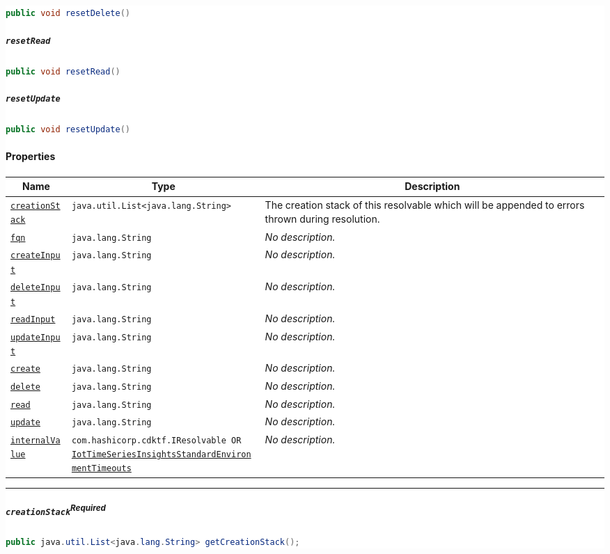 ```java
public void resetDelete()
```

##### `resetRead` <a name="resetRead" id="@cdktf/provider-azurerm.iotTimeSeriesInsightsStandardEnvironment.IotTimeSeriesInsightsStandardEnvironmentTimeoutsOutputReference.resetRead"></a>

```java
public void resetRead()
```

##### `resetUpdate` <a name="resetUpdate" id="@cdktf/provider-azurerm.iotTimeSeriesInsightsStandardEnvironment.IotTimeSeriesInsightsStandardEnvironmentTimeoutsOutputReference.resetUpdate"></a>

```java
public void resetUpdate()
```


#### Properties <a name="Properties" id="Properties"></a>

| **Name** | **Type** | **Description** |
| --- | --- | --- |
| <code><a href="#@cdktf/provider-azurerm.iotTimeSeriesInsightsStandardEnvironment.IotTimeSeriesInsightsStandardEnvironmentTimeoutsOutputReference.property.creationStack">creationStack</a></code> | <code>java.util.List<java.lang.String></code> | The creation stack of this resolvable which will be appended to errors thrown during resolution. |
| <code><a href="#@cdktf/provider-azurerm.iotTimeSeriesInsightsStandardEnvironment.IotTimeSeriesInsightsStandardEnvironmentTimeoutsOutputReference.property.fqn">fqn</a></code> | <code>java.lang.String</code> | *No description.* |
| <code><a href="#@cdktf/provider-azurerm.iotTimeSeriesInsightsStandardEnvironment.IotTimeSeriesInsightsStandardEnvironmentTimeoutsOutputReference.property.createInput">createInput</a></code> | <code>java.lang.String</code> | *No description.* |
| <code><a href="#@cdktf/provider-azurerm.iotTimeSeriesInsightsStandardEnvironment.IotTimeSeriesInsightsStandardEnvironmentTimeoutsOutputReference.property.deleteInput">deleteInput</a></code> | <code>java.lang.String</code> | *No description.* |
| <code><a href="#@cdktf/provider-azurerm.iotTimeSeriesInsightsStandardEnvironment.IotTimeSeriesInsightsStandardEnvironmentTimeoutsOutputReference.property.readInput">readInput</a></code> | <code>java.lang.String</code> | *No description.* |
| <code><a href="#@cdktf/provider-azurerm.iotTimeSeriesInsightsStandardEnvironment.IotTimeSeriesInsightsStandardEnvironmentTimeoutsOutputReference.property.updateInput">updateInput</a></code> | <code>java.lang.String</code> | *No description.* |
| <code><a href="#@cdktf/provider-azurerm.iotTimeSeriesInsightsStandardEnvironment.IotTimeSeriesInsightsStandardEnvironmentTimeoutsOutputReference.property.create">create</a></code> | <code>java.lang.String</code> | *No description.* |
| <code><a href="#@cdktf/provider-azurerm.iotTimeSeriesInsightsStandardEnvironment.IotTimeSeriesInsightsStandardEnvironmentTimeoutsOutputReference.property.delete">delete</a></code> | <code>java.lang.String</code> | *No description.* |
| <code><a href="#@cdktf/provider-azurerm.iotTimeSeriesInsightsStandardEnvironment.IotTimeSeriesInsightsStandardEnvironmentTimeoutsOutputReference.property.read">read</a></code> | <code>java.lang.String</code> | *No description.* |
| <code><a href="#@cdktf/provider-azurerm.iotTimeSeriesInsightsStandardEnvironment.IotTimeSeriesInsightsStandardEnvironmentTimeoutsOutputReference.property.update">update</a></code> | <code>java.lang.String</code> | *No description.* |
| <code><a href="#@cdktf/provider-azurerm.iotTimeSeriesInsightsStandardEnvironment.IotTimeSeriesInsightsStandardEnvironmentTimeoutsOutputReference.property.internalValue">internalValue</a></code> | <code>com.hashicorp.cdktf.IResolvable OR <a href="#@cdktf/provider-azurerm.iotTimeSeriesInsightsStandardEnvironment.IotTimeSeriesInsightsStandardEnvironmentTimeouts">IotTimeSeriesInsightsStandardEnvironmentTimeouts</a></code> | *No description.* |

---

##### `creationStack`<sup>Required</sup> <a name="creationStack" id="@cdktf/provider-azurerm.iotTimeSeriesInsightsStandardEnvironment.IotTimeSeriesInsightsStandardEnvironmentTimeoutsOutputReference.property.creationStack"></a>

```java
public java.util.List<java.lang.String> getCreationStack();
```

